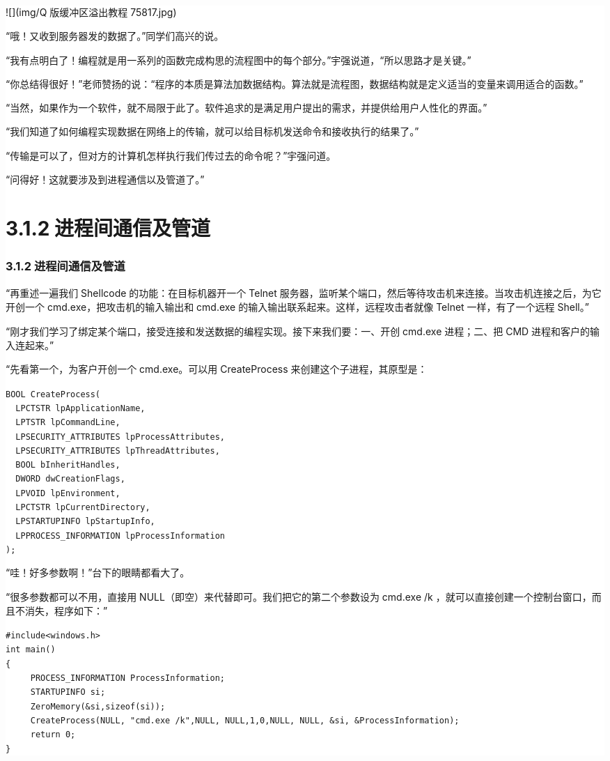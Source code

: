 ![](img/Q 版缓冲区溢出教程 75817.jpg)

“哦！又收到服务器发的数据了。”同学们高兴的说。

“我有点明白了！编程就是用一系列的函数完成构思的流程图中的每个部分。”宇强说道，“所以思路才是关键。”

“你总结得很好！”老师赞扬的说：“程序的本质是算法加数据结构。算法就是流程图，数据结构就是定义适当的变量来调用适合的函数。”

“当然，如果作为一个软件，就不局限于此了。软件追求的是满足用户提出的需求，并提供给用户人性化的界面。”

“我们知道了如何编程实现数据在网络上的传输，就可以给目标机发送命令和接收执行的结果了。”

“传输是可以了，但对方的计算机怎样执行我们传过去的命令呢？”宇强问道。

“问得好！这就要涉及到进程通信以及管道了。”

# 3.1.2 进程间通信及管道

### 3.1.2 进程间通信及管道

“再重述一遍我们 Shellcode 的功能：在目标机器开一个 Telnet 服务器，监听某个端口，然后等待攻击机来连接。当攻击机连接之后，为它开创一个 cmd.exe，把攻击机的输入输出和 cmd.exe 的输入输出联系起来。这样，远程攻击者就像 Telnet 一样，有了一个远程 Shell。”

“刚才我们学习了绑定某个端口，接受连接和发送数据的编程实现。接下来我们要：一、开创 cmd.exe 进程；二、把 CMD 进程和客户的输入连起来。”

“先看第一个，为客户开创一个 cmd.exe。可以用 CreateProcess 来创建这个子进程，其原型是：

```
BOOL CreateProcess(
  LPCTSTR lpApplicationName,
  LPTSTR lpCommandLine,
  LPSECURITY_ATTRIBUTES lpProcessAttributes,
  LPSECURITY_ATTRIBUTES lpThreadAttributes,
  BOOL bInheritHandles,
  DWORD dwCreationFlags,
  LPVOID lpEnvironment,
  LPCTSTR lpCurrentDirectory,
  LPSTARTUPINFO lpStartupInfo,
  LPPROCESS_INFORMATION lpProcessInformation
); 
```

“哇！好多参数啊！”台下的眼睛都看大了。

“很多参数都可以不用，直接用 NULL（即空）来代替即可。我们把它的第二个参数设为 cmd.exe /k ，就可以直接创建一个控制台窗口，而且不消失，程序如下：”

```
#include<windows.h>
int main()
{
     PROCESS_INFORMATION ProcessInformation;
     STARTUPINFO si;
     ZeroMemory(&si,sizeof(si));
     CreateProcess(NULL, "cmd.exe /k",NULL, NULL,1,0,NULL, NULL, &si, &ProcessInformation);
     return 0;
} 
```
